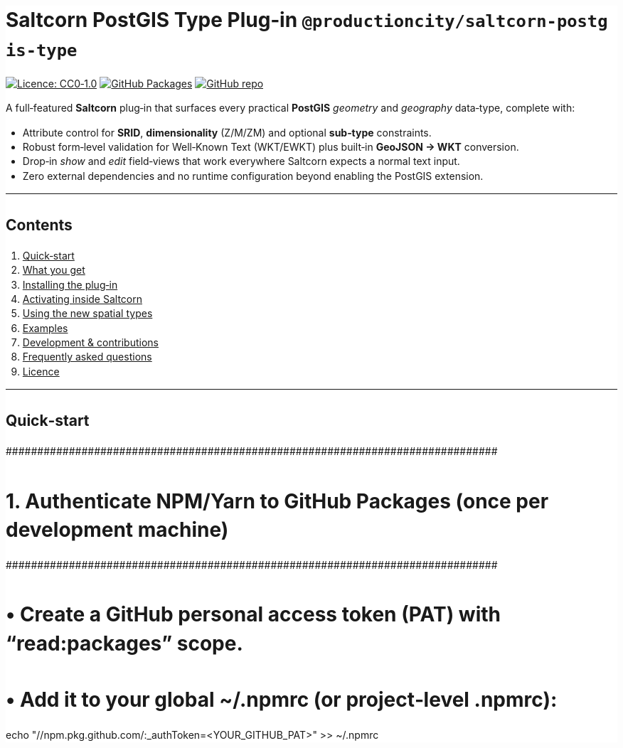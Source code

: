 # Saltcorn PostGIS Type Plug‑in `@productioncity/saltcorn-postgis-type`

[![Licence: CC0‑1.0](https://img.shields.io/badge/licence-CC0--1.0-lightgrey.svg)](LICENCE)
[![GitHub Packages](https://img.shields.io/badge/gh--packages-%40productioncity%2Fsaltcorn--postgis--type-blue?logo=github)](https://github.com/productioncity/saltcorn-postgis-type/pkgs/npm/saltcorn-postgis-type)
[![GitHub repo](https://img.shields.io/badge/repo-productioncity/saltcorn--postgis--type-blue?logo=github)](https://github.com/productioncity/saltcorn-postgis-type)

A full‑featured **Saltcorn** plug‑in that surfaces every practical **PostGIS** _geometry_ and _geography_ data‑type, complete with:

* Attribute control for **SRID**, **dimensionality** (Z/M/ZM) and optional **sub‑type** constraints.  
* Robust form‑level validation for Well‑Known Text (WKT/EWKT) plus built‑in **GeoJSON → WKT** conversion.  
* Drop‑in *show* and *edit* field‑views that work everywhere Saltcorn expects a normal text input.  
* Zero external dependencies and no runtime configuration beyond enabling the PostGIS extension.

---

## Contents

1. [Quick‑start](#quick-start)  
2. [What you get](#what-you-get)  
3. [Installing the plug‑in](#installing-the-plug-in)  
4. [Activating inside Saltcorn](#activating-inside-saltcorn)  
5. [Using the new spatial types](#using-the-new-spatial-types)  
6. [Examples](#examples)  
7. [Development & contributions](#development--contributions)  
8. [Frequently asked questions](#frequently-asked-questions)  
9. [Licence](#licence)

---

## Quick‑start

##############################################################################
# 1. Authenticate NPM/Yarn to GitHub Packages (once per development machine)
##############################################################################
#   • Create a GitHub personal access token (PAT) with “read:packages” scope.
#   • Add it to your global ~/.npmrc (or project‑level .npmrc):
echo "//npm.pkg.github.com/:_authToken=<YOUR_GITHUB_PAT>" >> ~/.npmrc
